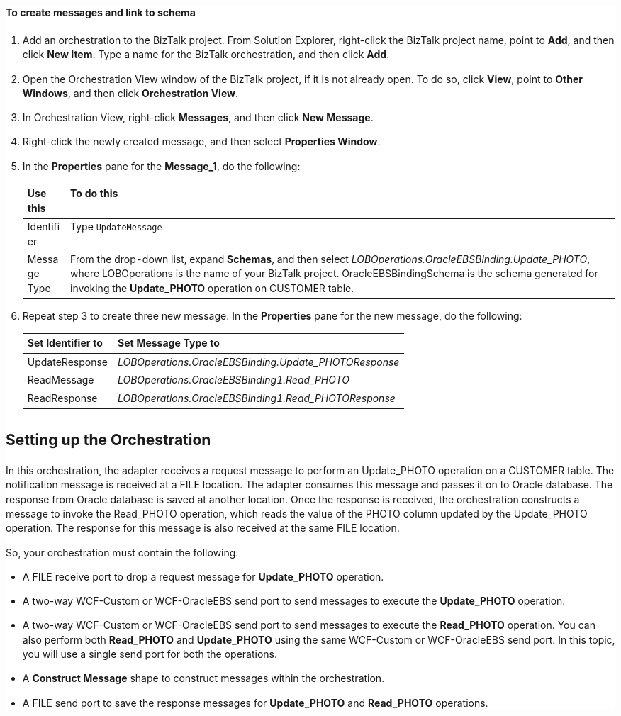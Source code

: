 #### To create messages and link to schema  
  
1.  Add an orchestration to the BizTalk project. From Solution Explorer, right-click the BizTalk project name, point to **Add**, and then click **New Item**. Type a name for the BizTalk orchestration, and then click **Add**.  
  
2.  Open the Orchestration View window of the BizTalk project, if it is not already open. To do so, click **View**, point to **Other Windows**, and then click **Orchestration View**.  
  
3.  In Orchestration View, right-click **Messages**, and then click **New Message**.  
  
4.  Right-click the newly created message, and then select **Properties Window**.  
  
5.  In the **Properties** pane for the **Message_1**, do the following:  
  
    |Use this|To do this|  
    |--------------|----------------|  
    |Identifier|Type `UpdateMessage`|  
    |Message Type|From the drop-down list, expand **Schemas**, and then select *LOBOperations.OracleEBSBinding.Update_PHOTO*, where LOBOperations is the name of your BizTalk project. OracleEBSBindingSchema is the schema generated for invoking the **Update_PHOTO** operation on CUSTOMER table.|  
  
6.  Repeat step 3 to create three new message. In the **Properties** pane for the new message, do the following:  
  
    |Set Identifier to|Set Message Type to|  
    |-----------------------|-------------------------|  
    |UpdateResponse|*LOBOperations.OracleEBSBinding.Update_PHOTOResponse*|  
    |ReadMessage|*LOBOperations.OracleEBSBinding1.Read_PHOTO*|  
    |ReadResponse|*LOBOperations.OracleEBSBinding1.Read_PHOTOResponse*|  
  
## Setting up the Orchestration  
 In this orchestration, the adapter receives a request message to perform an Update_PHOTO operation on a CUSTOMER table. The notification message is received at a FILE location. The adapter consumes this message and passes it on to Oracle database. The response from Oracle database is saved at another location. Once the response is received, the orchestration constructs a message to invoke the Read_PHOTO operation, which reads the value of the PHOTO column updated by the Update_PHOTO operation. The response for this message is also received at the same FILE location.  
  
 So, your orchestration must contain the following:  
  
- A FILE receive port to drop a request message for **Update_PHOTO** operation.  
  
- A two-way WCF-Custom or WCF-OracleEBS send port to send messages to execute the **Update_PHOTO** operation.  
  
- A two-way WCF-Custom or WCF-OracleEBS send port to send messages to execute the **Read_PHOTO** operation. You can also perform both **Read_PHOTO** and **Update_PHOTO** using the same WCF-Custom or WCF-OracleEBS send port. In this topic, you will use a single send port for both the operations.  
  
- A **Construct Message** shape to construct messages within the orchestration.  
  
- A FILE send port to save the response messages for **Update_PHOTO** and **Read_PHOTO** operations.  
  